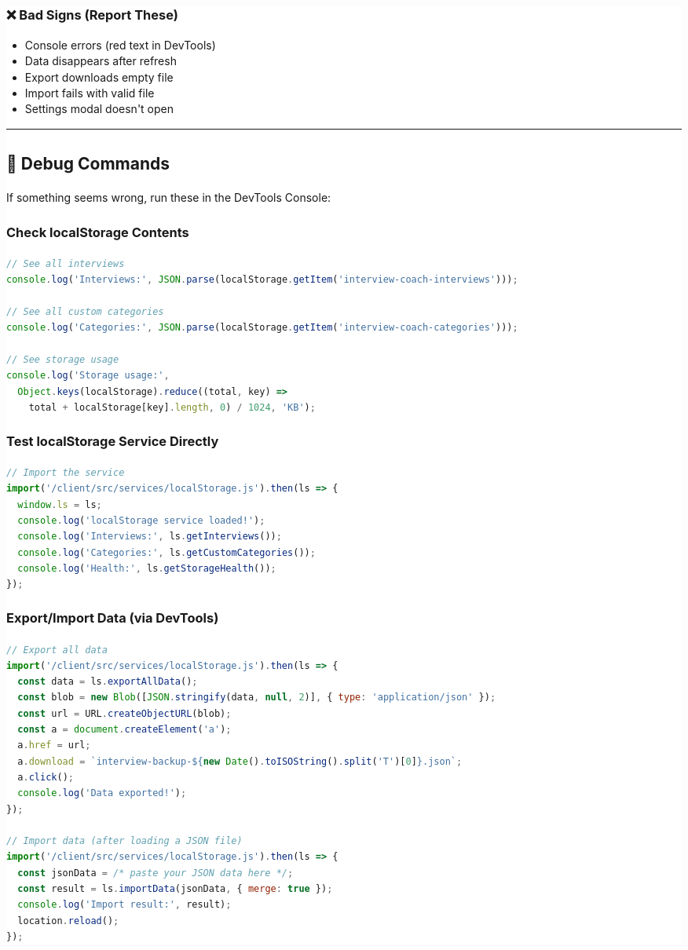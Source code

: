### ❌ Bad Signs (Report These)
- Console errors (red text in DevTools)
- Data disappears after refresh
- Export downloads empty file
- Import fails with valid file
- Settings modal doesn't open

---

## 🐛 Debug Commands

If something seems wrong, run these in the DevTools Console:

### Check localStorage Contents
```javascript
// See all interviews
console.log('Interviews:', JSON.parse(localStorage.getItem('interview-coach-interviews')));

// See all custom categories  
console.log('Categories:', JSON.parse(localStorage.getItem('interview-coach-categories')));

// See storage usage
console.log('Storage usage:', 
  Object.keys(localStorage).reduce((total, key) => 
    total + localStorage[key].length, 0) / 1024, 'KB');
```

### Test localStorage Service Directly
```javascript
// Import the service
import('/client/src/services/localStorage.js').then(ls => {
  window.ls = ls;
  console.log('localStorage service loaded!');
  console.log('Interviews:', ls.getInterviews());
  console.log('Categories:', ls.getCustomCategories());
  console.log('Health:', ls.getStorageHealth());
});
```

### Export/Import Data (via DevTools)
```javascript
// Export all data
import('/client/src/services/localStorage.js').then(ls => {
  const data = ls.exportAllData();
  const blob = new Blob([JSON.stringify(data, null, 2)], { type: 'application/json' });
  const url = URL.createObjectURL(blob);
  const a = document.createElement('a');
  a.href = url;
  a.download = `interview-backup-${new Date().toISOString().split('T')[0]}.json`;
  a.click();
  console.log('Data exported!');
});

// Import data (after loading a JSON file)
import('/client/src/services/localStorage.js').then(ls => {
  const jsonData = /* paste your JSON data here */;
  const result = ls.importData(jsonData, { merge: true });
  console.log('Import result:', result);
  location.reload();
});
```
